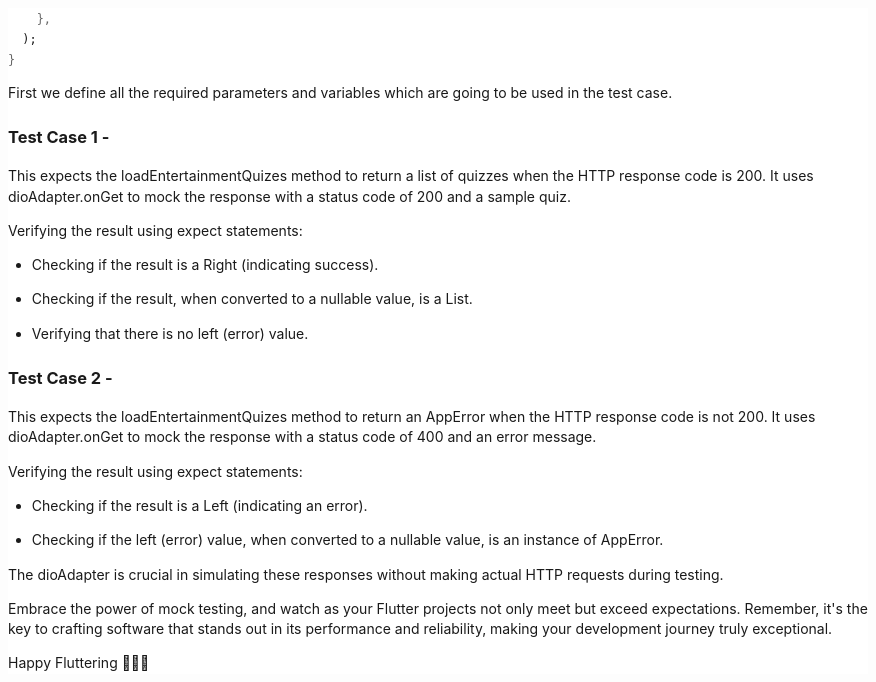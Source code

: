 ```dart
    },
  );
}
```

First we define all the required parameters and variables which are going to be used in the test case. 

### Test Case 1 - 

This expects the loadEntertainmentQuizes method to return a list of quizzes when the HTTP response code is 200. It uses dioAdapter.onGet to mock the response with a status code of 200 and a sample quiz.

Verifying the result using expect statements:

* Checking if the result is a Right (indicating success).
    
* Checking if the result, when converted to a nullable value, is a List.
    
* Verifying that there is no left (error) value.
    

### Test Case 2 -

This expects the loadEntertainmentQuizes method to return an AppError when the HTTP response code is not 200. It uses dioAdapter.onGet to mock the response with a status code of 400 and an error message.

Verifying the result using expect statements:

* Checking if the result is a Left (indicating an error).
    
* Checking if the left (error) value, when converted to a nullable value, is an instance of AppError.
    

The dioAdapter is crucial in simulating these responses without making actual HTTP requests during testing.

Embrace the power of mock testing, and watch as your Flutter projects not only meet but exceed expectations. Remember, it's the key to crafting software that stands out in its performance and reliability, making your development journey truly exceptional.

Happy Fluttering 💙💙💙